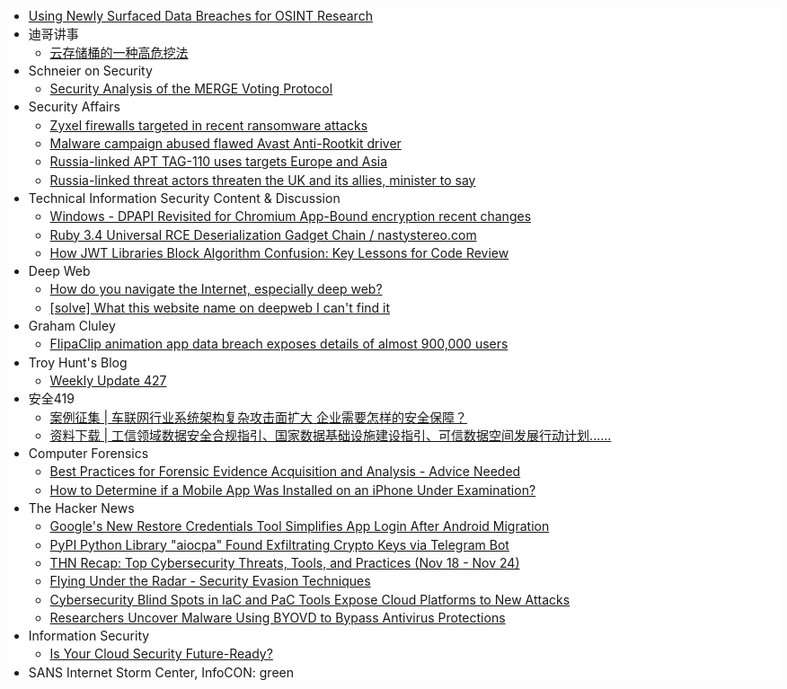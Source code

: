   - [Using Newly Surfaced Data Breaches for OSINT Research](https://www.secjuice.com/osint-data-breach-research/)
- 迪哥讲事
  - [云存储桶的一种高危挖法](https://mp.weixin.qq.com/s?__biz=MzIzMTIzNTM0MA==&mid=2247496408&idx=1&sn=732e77379f8e0976f4154165e1cd24fa&chksm=e8a5f8bbdfd271adcbcb331532c1f2abe89f82aad5f26daf7733803fa6930dd1d6686eb1ecee&scene=58&subscene=0#rd)
- Schneier on Security
  - [Security Analysis of the MERGE Voting Protocol](https://www.schneier.com/blog/archives/2024/11/security-analysis-of-the-merge-voting-protocol.html)
- Security Affairs
  - [Zyxel firewalls targeted in recent ransomware attacks](https://securityaffairs.com/171382/cyber-crime/zyxel-firewall-ransomware-attacks.html)
  - [Malware campaign abused flawed Avast Anti-Rootkit driver](https://securityaffairs.com/171340/hacking/avast-anti-rootkit-driver-abused-malware-campaign.html)
  - [Russia-linked APT TAG-110 uses targets Europe and Asia](https://securityaffairs.com/171343/apt/tag-110-targets-asia-europe.html)
  - [Russia-linked threat actors threaten the UK and its allies, minister to say](https://securityaffairs.com/171357/intelligence/russia-linked-threat-actors-threaten-uk.html)
- Technical Information Security Content & Discussion
  - [Windows - DPAPI Revisited for Chromium App-Bound encryption recent changes](https://www.reddit.com/r/netsec/comments/1gzsfva/windows_dpapi_revisited_for_chromium_appbound/)
  - [Ruby 3.4 Universal RCE Deserialization Gadget Chain / nastystereo.com](https://www.reddit.com/r/netsec/comments/1gzbq94/ruby_34_universal_rce_deserialization_gadget/)
  - [How JWT Libraries Block Algorithm Confusion: Key Lessons for Code Review](https://www.reddit.com/r/netsec/comments/1gz9h92/how_jwt_libraries_block_algorithm_confusion_key/)
- Deep Web
  - [How do you navigate the Internet, especially deep web?](https://www.reddit.com/r/deepweb/comments/1gze836/how_do_you_navigate_the_internet_especially_deep/)
  - [[solve] What this website name on deepweb I can't find it](https://www.reddit.com/r/deepweb/comments/1gz9f65/solve_what_this_website_name_on_deepweb_i_cant/)
- Graham Cluley
  - [FlipaClip animation app data breach exposes details of almost 900,000 users](https://www.bitdefender.com/en-us/blog/hotforsecurity/flipaclip-animation-app-data-breach-900-000-users)
- Troy Hunt's Blog
  - [Weekly Update 427](https://www.troyhunt.com/weekly-update-427/)
- 安全419
  - [案例征集 | 车联网行业系统架构复杂攻击面扩大 企业需要怎样的安全保障？](https://mp.weixin.qq.com/s?__biz=MzUyMDQ4OTkyMg==&mid=2247545384&idx=1&sn=b816a7bec83fda74b8e51e28ca16fd1f&chksm=f9ebec85ce9c659341b15d3d0e51765fc3658d0dfa04741d1c2aa8d56b1ad2b0482b0f2cf7cb&scene=58&subscene=0#rd)
  - [资料下载 | 工信领域数据安全合规指引、国家数据基础设施建设指引、可信数据空间发展行动计划......](https://mp.weixin.qq.com/s?__biz=MzUyMDQ4OTkyMg==&mid=2247545384&idx=2&sn=93946fcc0dcf6966850225f192482957&chksm=f9ebec85ce9c659350312595e3123ea0eb470cb2c8d946fb20e136fa7b3521350e8f2cbbef1c&scene=58&subscene=0#rd)
- Computer Forensics
  - [Best Practices for Forensic Evidence Acquisition and Analysis - Advice Needed](https://www.reddit.com/r/computerforensics/comments/1gzekjj/best_practices_for_forensic_evidence_acquisition/)
  - [How to Determine if a Mobile App Was Installed on an iPhone Under Examination?](https://www.reddit.com/r/computerforensics/comments/1gzih8v/how_to_determine_if_a_mobile_app_was_installed_on/)
- The Hacker News
  - [Google's New Restore Credentials Tool Simplifies App Login After Android Migration](https://thehackernews.com/2024/11/googles-new-restore-credentials-tool.html)
  - [PyPI Python Library "aiocpa" Found Exfiltrating Crypto Keys via Telegram Bot](https://thehackernews.com/2024/11/pypi-python-library-aiocpa-found.html)
  - [THN Recap: Top Cybersecurity Threats, Tools, and Practices (Nov 18 - Nov 24)](https://thehackernews.com/2024/11/thn-recap-top-cybersecurity-threats_25.html)
  - [Flying Under the Radar - Security Evasion Techniques](https://thehackernews.com/2024/11/flying-under-radar-security-evasion.html)
  - [Cybersecurity Blind Spots in IaC and PaC Tools Expose Cloud Platforms to New Attacks](https://thehackernews.com/2024/11/cybersecurity-flaws-in-iac-and-pac.html)
  - [Researchers Uncover Malware Using BYOVD to Bypass Antivirus Protections](https://thehackernews.com/2024/11/researchers-uncover-malware-using-byovd.html)
- Information Security
  - [Is Your Cloud Security Future-Ready?](https://www.reddit.com/r/Information_Security/comments/1gzf984/is_your_cloud_security_futureready/)
- SANS Internet Storm Center, InfoCON: green